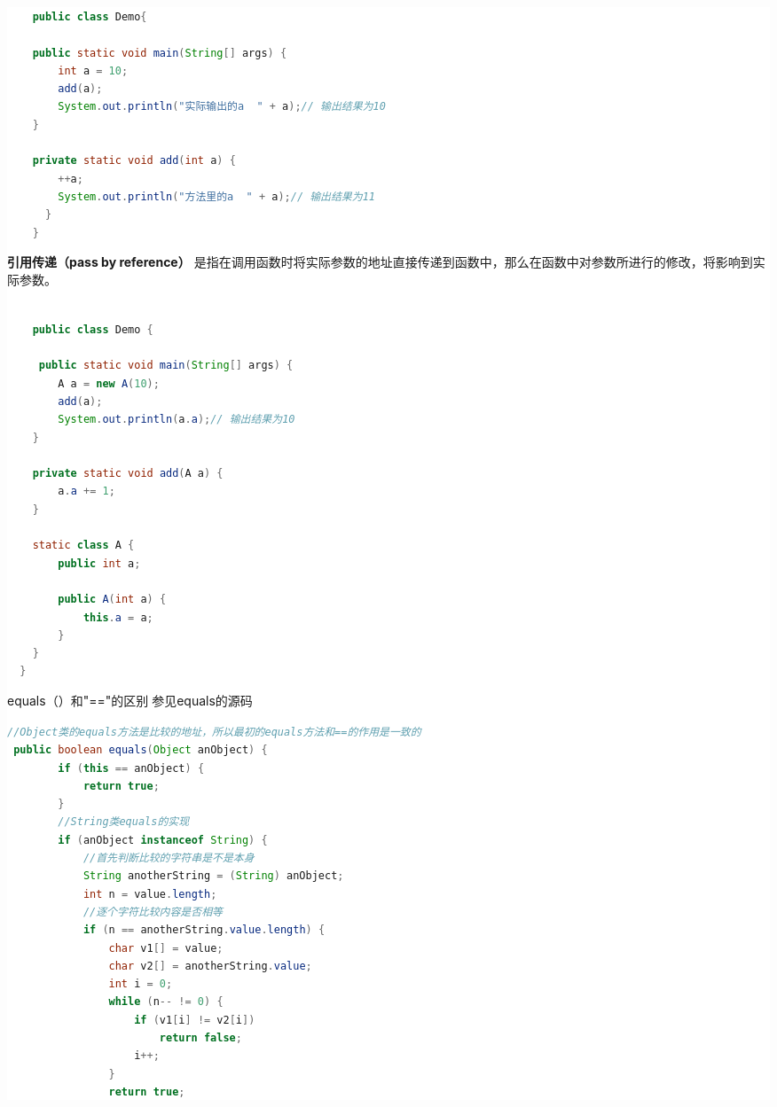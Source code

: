 ```java
	public class Demo{
 
   	public static void main(String[] args) {
        int a = 10;
        add(a);
        System.out.println("实际输出的a  " + a);// 输出结果为10
    }

    private static void add(int a) {
        ++a;
        System.out.println("方法里的a  " + a);// 输出结果为11
      }
	}
```

**引用传递（pass by reference）** 是指在调用函数时将实际参数的地址直接传递到函数中，那么在函数中对参数所进行的修改，将影响到实际参数。

```java

	public class Demo {

     public static void main(String[] args) {
        A a = new A(10);
        add(a);
        System.out.println(a.a);// 输出结果为10
    }

    private static void add(A a) {
        a.a += 1;
    }

    static class A {
        public int a;

        public A(int a) {
            this.a = a;
        }
    }
  }

```
equals（）和"=="的区别 参见equals的源码

```java
//Object类的equals方法是比较的地址，所以最初的equals方法和==的作用是一致的
 public boolean equals(Object anObject) {
        if (this == anObject) {
            return true;
        }
        //String类equals的实现
        if (anObject instanceof String) {
            //首先判断比较的字符串是不是本身
            String anotherString = (String) anObject;
            int n = value.length;
            //逐个字符比较内容是否相等
            if (n == anotherString.value.length) {
                char v1[] = value;
                char v2[] = anotherString.value;
                int i = 0;
                while (n-- != 0) {
                    if (v1[i] != v2[i])
                        return false;
                    i++;
                }
                return true;
```